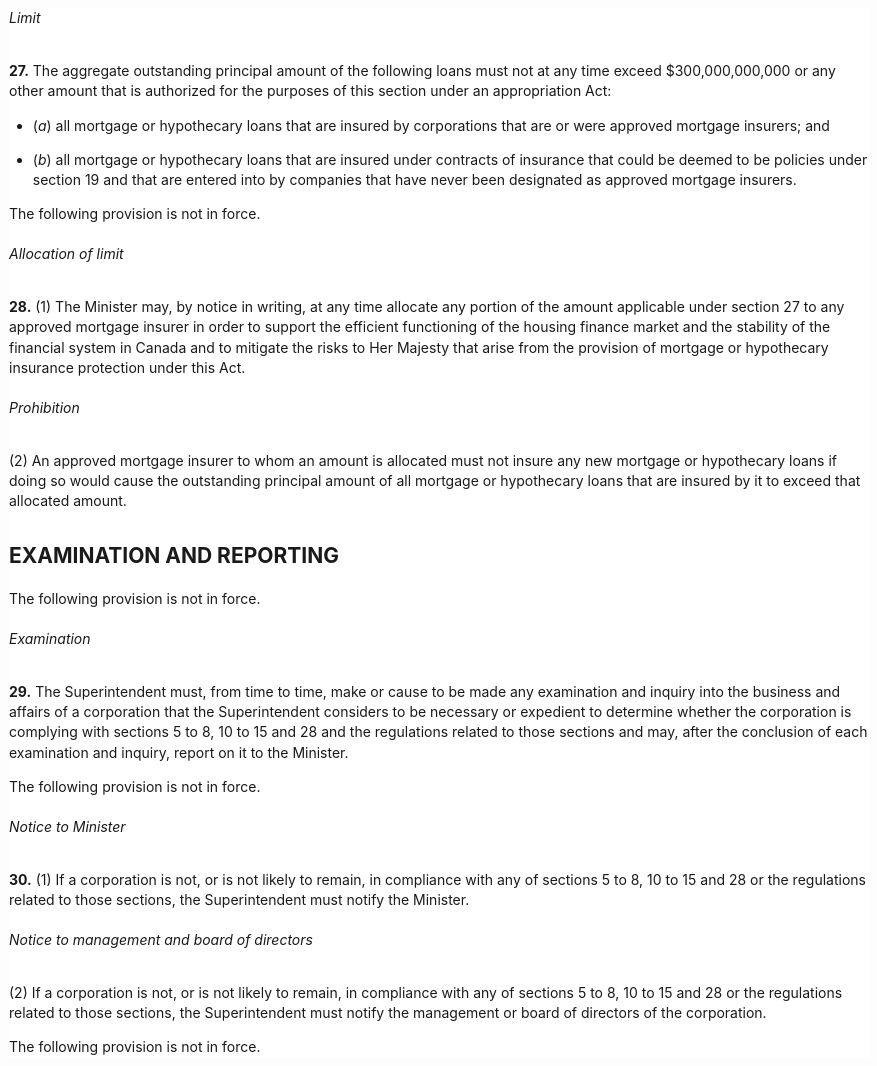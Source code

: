 ###### Limit

**27.** The aggregate outstanding principal amount of the following loans must not at any time exceed $300,000,000,000 or any other amount that is authorized for the purposes of this section under an appropriation Act:

  * (_a_) all mortgage or hypothecary loans that are insured by corporations that are or were approved mortgage insurers; and

  * (_b_) all mortgage or hypothecary loans that are insured under contracts of insurance that could be deemed to be policies under section 19 and that are entered into by companies that have never been designated as approved mortgage insurers.

The following provision is not in force.

###### Allocation of limit

**28.** (1) The Minister may, by notice in writing, at any time allocate any portion of the amount applicable under section 27 to any approved mortgage insurer in order to support the efficient functioning of the housing finance market and the stability of the financial system in Canada and to mitigate the risks to Her Majesty that arise from the provision of mortgage or hypothecary insurance protection under this Act.

###### Prohibition

(2) An approved mortgage insurer to whom an amount is allocated must not insure any new mortgage or hypothecary loans if doing so would cause the outstanding principal amount of all mortgage or hypothecary loans that are insured by it to exceed that allocated amount.

## EXAMINATION AND REPORTING

The following provision is not in force.

###### Examination

**29.** The Superintendent must, from time to time, make or cause to be made any examination and inquiry into the business and affairs of a corporation that the Superintendent considers to be necessary or expedient to determine whether the corporation is complying with sections 5 to 8, 10 to 15 and 28 and the regulations related to those sections and may, after the conclusion of each examination and inquiry, report on it to the Minister.

The following provision is not in force.

###### Notice to Minister

**30.** (1) If a corporation is not, or is not likely to remain, in compliance with any of sections 5 to 8, 10 to 15 and 28 or the regulations related to those sections, the Superintendent must notify the Minister.

###### Notice to management and board of directors

(2) If a corporation is not, or is not likely to remain, in compliance with any of sections 5 to 8, 10 to 15 and 28 or the regulations related to those sections, the Superintendent must notify the management or board of directors of the corporation.

The following provision is not in force.
